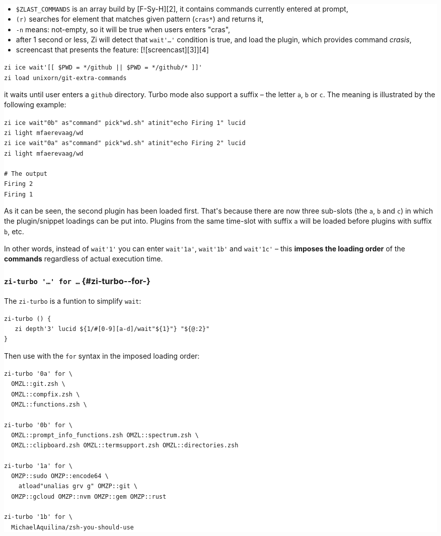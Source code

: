 - `$ZLAST_COMMANDS` is an array build by [F-Sy-H][2], it contains commands currently entered at prompt,
- `(r)` searches for element that matches given pattern (`cras*`) and returns it,
- `-n` means: not-empty, so it will be true when users enters "cras",
- after 1 second or less, Zi will detect that `wait'…'` condition is true, and load the plugin, which provides command _crasis_,
- screencast that presents the feature: [![screencast][3]][4]

```shell showLineNumbers
zi ice wait'[[ $PWD = */github || $PWD = */github/* ]]'
zi load unixorn/git-extra-commands
```

it waits until user enters a `github` directory. Turbo mode also support a suffix – the letter `a`, `b` or `c`. The meaning is illustrated by the following example:

```shell showLineNumbers
zi ice wait"0b" as"command" pick"wd.sh" atinit"echo Firing 1" lucid
zi light mfaerevaag/wd
zi ice wait"0a" as"command" pick"wd.sh" atinit"echo Firing 2" lucid
zi light mfaerevaag/wd

# The output
Firing 2
Firing 1
```

As it can be seen, the second plugin has been loaded first. That's because there are now three sub-slots (the `a`, `b` and `c`) in which the plugin/snippet loadings can be put into. Plugins from the same time-slot with suffix `a` will be loaded before plugins with suffix `b`, etc.

In other words, instead of `wait'1'` you can enter `wait'1a'`, `wait'1b'` and `wait'1c'` – this **imposes the loading order** of the **commands** regardless of actual execution time.

### `zi-turbo '…' for …` {#zi-turbo--for-}

The `zi-turbo` is a funtion to simplify `wait`:

```shell showLineNumbers
zi-turbo () {
   zi depth'3' lucid ${1/#[0-9][a-d]/wait"${1}"} "${@:2}"
}
```

Then use with the `for` syntax in the imposed loading order:

```shell {1,6,10,15} showLineNumbers
zi-turbo '0a' for \
  OMZL::git.zsh \
  OMZL::compfix.zsh \
  OMZL::functions.zsh \

zi-turbo '0b' for \
  OMZL::prompt_info_functions.zsh OMZL::spectrum.zsh \
  OMZL::clipboard.zsh OMZL::termsupport.zsh OMZL::directories.zsh

zi-turbo '1a' for \
  OMZP::sudo OMZP::encode64 \
    atload"unalias grv g" OMZP::git \
  OMZP::gcloud OMZP::nvm OMZP::gem OMZP::rust

zi-turbo '1b' for \
  MichaelAquilina/zsh-you-should-use
```


[^1]: Note that `atload'…'` uses apostrophes not double quotes, to literally put `$f` into the string, `atload'…'`'s code is automatically being run **within the snippet's or plugin's directory**.
[^2]: Unless you load a plugin (not a snippet) with `zi load …` and prepend the value of the ice with exclamation mark. Example: `atload'!local f; for …'`.
[3]: https://asciinema.org/a/149725.svg#center
[1]: https://github.com/docker/compose
[2]: https://github.com/z-shell/F-Sy-H
[4]: https://asciinema.org/a/149725
[5]: https://zsh.sourceforge.net/Doc/Release/Functions.html#Hook-Functions
[6]: https://github.com/romkatv/powerlevel10k
[6]: https://github.com/romkatv/powerlevel10k
[7]: /docs/guides/customization#multiple-prompts
[8]: /docs/guides/syntax/for
[9]: /docs/guides/syntax/common#direnv